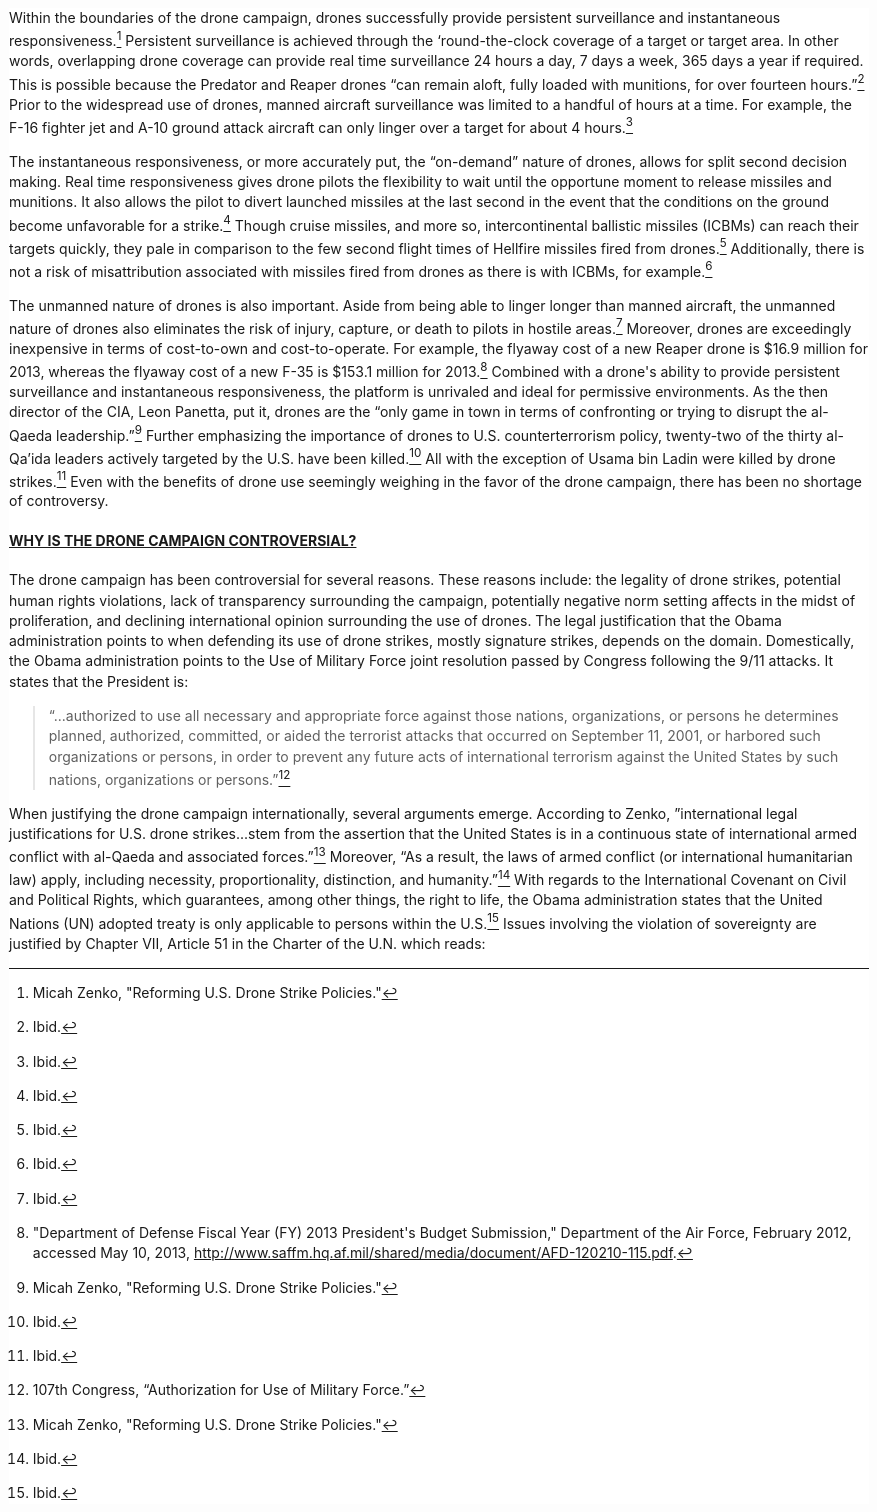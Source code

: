 Within the boundaries of the drone campaign, drones successfully provide persistent surveillance and instantaneous responsiveness.[^39] Persistent surveillance is achieved through the ‘round-the-clock coverage of a target or target area. In other words, overlapping drone coverage can provide real time surveillance 24 hours a day, 7 days a week, 365 days a year if required. This is possible because the Predator and Reaper drones “can remain aloft, fully loaded with munitions, for over fourteen hours.”[^40] Prior to the widespread use of drones, manned aircraft surveillance was limited to a handful of hours at a time. For example, the F-16 fighter jet and A-10 ground attack aircraft can only linger over a target for about 4 hours.[^41]

The instantaneous responsiveness, or more accurately put, the “on-demand” nature of drones, allows for split second decision making. Real time responsiveness gives drone pilots the flexibility to wait until the opportune moment to release missiles and munitions. It also allows the pilot to divert launched missiles at the last second in the event that the conditions on the ground become unfavorable for a strike.[^42] Though cruise missiles, and more so, intercontinental ballistic missiles (ICBMs) can reach their targets quickly, they pale in comparison to the few second flight times of Hellfire missiles fired from drones.[^43] Additionally, there is not a risk of misattribution associated with missiles fired from drones as there is with ICBMs, for example.[^44]

The unmanned nature of drones is also important. Aside from being able to linger longer than manned aircraft, the unmanned nature of drones also eliminates the risk of injury, capture, or death to pilots in hostile areas.[^45] Moreover, drones are exceedingly inexpensive in terms of cost-to-own and cost-to-operate. For example, the flyaway cost of a new Reaper drone is $16.9 million for 2013, whereas the flyaway cost of a new F-35 is $153.1 million for 2013.[^46] Combined with a drone's ability to provide persistent surveillance and instantaneous responsiveness, the platform is unrivaled and ideal for permissive environments. As the then director of the CIA, Leon Panetta, put it, drones are the “only game in town in terms of confronting or trying to disrupt the al-Qaeda leadership.”[^47] Further emphasizing the importance of drones to U.S. counterterrorism policy, twenty-two of the thirty al-Qa’ida leaders actively targeted by the U.S. have been killed.[^48] All with the exception of Usama bin Ladin were killed by drone strikes.[^49] Even with the benefits of drone use seemingly weighing in the favor of the drone campaign, there has been no shortage of controversy. 

#### <u>WHY IS THE DRONE CAMPAIGN CONTROVERSIAL?</u> ####

The drone campaign has been controversial for several reasons. These reasons include: the legality of drone strikes, potential human rights violations, lack of transparency surrounding the campaign, potentially negative norm setting affects in the midst of proliferation, and declining international opinion surrounding the use of drones. The legal justification that the Obama administration points to when defending its use of drone strikes, mostly signature strikes, depends on the domain. Domestically, the Obama administration points to the Use of Military Force joint resolution passed by Congress following the 9/11 attacks. It states that the President is:

>“...authorized to use all necessary and appropriate force against those nations, organizations, or persons he determines planned, authorized, committed, or aided the terrorist attacks that occurred on September 11, 2001, or harbored such organizations or persons, in order to prevent any future acts of international terrorism against the United States by such nations, organizations or persons.”[^50]

When justifying the drone campaign internationally, several arguments emerge. According to Zenko, ”international legal justifications for U.S. drone strikes...stem from the assertion that the United States is in a continuous state of international armed conflict with al-Qaeda and associated forces.”[^51] Moreover, “As a result, the laws of armed conflict (or international humanitarian law) apply, including necessity, proportionality, distinction, and humanity.”[^52] With regards to the International Covenant on Civil and Political Rights, which guarantees, among other things, the right to life, the Obama administration states that the United Nations (UN) adopted treaty is only applicable to persons within the U.S.[^53] Issues involving the violation of sovereignty are justified by Chapter VII, Article 51 in the Charter of the U.N. which reads:


[^1]: "National Strategy For Counterterrorism," The White House, June 2011, accessed May 10, 2013, http://www.whitehouse.gov/sites/default/files/counterterrorism_strategy.pdf.
[^2]: Bryan C. Price, "Leadership Decapitation and the End of Terrorist Groups," Belfer Center, Harvard, May 2012, accessed May 10, 2013, http://belfercenter.ksg.harvard.edu/publication/22121/leadership_decapitation_and_the_end_of_terrorist_groups.html.
[^3]: Micah Zenko, "Reforming U.S. Drone Strike Policies," Council On Foreign Relations, Council Special Report Number 65, January 2013, accessed May 10, 2013, http://i.cfr.org/content/publications/attachments/Drones_CSR65.pdf.
[^4]: Dennis Kucinich, "Obama administration must account to Congress for targeted assassinations," The Guardian, November 16, 2012, accessed May 10, 2013, http://www.guardian.co.uk/commentisfree/2012/nov/16/obama-administration-account-congress-targeted-assassinations.
[^5]: "Drones: What are they and how do they work?," BBC, January 31, 2012, accessed May 10, 2013, http://www.bbc.co.uk/news/world-south-asia-10713898.
[^6]: Dylan Matthews, "Everything you need to know about the drone debate, in one FAQ," Washington Post, March 8, 2013, accessed May 10, 2013, http://www.washingtonpost.com/blogs/wonkblog/wp/2013/03/08/everything-you-need-to-know-about-the-drone-debate-in-one-faq/.
[^7]: Ibid.
[^8]: Ibid.
[^9]: Ibid.
[^10]: Josh Leves, "CNN Explains, U.S. drones," CNN, February 8, 2013, accessed May 10, 2013, http://www.cnn.com/2013/02/07/politics/drones-cnn-explains.
[^11]: Dylan Matthews, "Everything you need to know about the drone debate, in one FAQ."
[^12]: Josh Leves, "CNN Explains, U.S. drones."
[^13]: Dylan Matthews, "Everything you need to know about the drone debate, in one FAQ." 
[^14]: John Sifton, "A Brief History of Drones," The Nation, February 7, 2012, accessed May 10, 2013, http://www.thenation.com/article/166124/brief-history-drones.
[^15]: Ibid.
[^16]: Ibid.
[^17]: "President Gerald R. Ford's Executive Order 11905: United States Foreign Intelligence Activities," FAS, accessed May 10, 2013, http://www.fas.org/irp/offdocs/eo11905.htm.
[^18]: Tony Karon, "Yemen Strike Opens New Chapter in War on Terror," Time, November 5, 2002, accessed May 10, 2013, http://www.time.com/time/world/article/0,8599,387571,00.html.
[^19]: Ibid.
[^20]: Ibid.
[^21]: Mark Mazzetti, "A Secret Deal on Drones, Sealed in Blood," The New York Times, April 6, 2013, accessed April 19, 2013, http://www.nytimes.com/2013/04/07/world/asia/origins-of-cias-not-so-secret-drone-war-in-pakistan.html.
[^22]: Tony Karon, "Yemen Strike Opens New Chapter in War on Terror;"  and "Sources: U.S. kills Cole suspect," CNN, November 5, 2002, accessed May 10, 2013, http://archives.cnn.com/2002/WORLD/meast/11/04/yemen.blast/.
[^23]: Mark Mazzetti, "A Secret Deal on Drones, Sealed in Blood."
[^24]: Ibid.
[^25]: David Rohde and Mohammed Khan, "Ex-Fighter for Taliban Dies in Srike in Pakistan," The New York Times, June 19, 20014, accessed May 10, 2013, http://www.nytimes.com/2004/06/19/international/asia/19STAN.html; and Bill Roggio and Alexander Mayer, "Charting the data for US airstrikes in Pakistan, 2004 - 2013," The Long War Journal, last modified April 17, 2013, accessed May 10, 2013, http://www.longwarjournal.org/pakistan-strikes.php.
[^26]: Mark Mazzetti, "A Secret Deal on Drones, Sealed in Blood."
[^27]: Spencer Ackerman, "First Drone Strikes Since bin Laden Raid Hit Pakistan, Yemen," Wired, Danger Room, May 6, 2011, accessed May 10, 2013, http://www.wired.com/dangerroom/2011/05/first-drone-strikes-since-bin-laden-raid-hit-pakistan-yemen/.
[^28]: Jeb Boone and Greb Miller, "U.S. drone strike in Yemen is first since 2002," Washington Post, May 5, 2011, accessed May 10, 2013, http://www.washingtonpost.com/world/middle-east/yemeni_official_us_drone_strike_kills_2_al_qaeda_operatives/2011/05/05/AF7HrzxF_story.html.
[^29]: Jeb Boone and Greb Miller, "U.S. drone strike in Yemen is first since 2002;" and Spencer Ackerman, "First Drone Strikes Since bin Laden Raid Hit Pakistan, Yemen."
[^30]: Ibid.
[^31]: Alexander Mayer, "Charting the data for US airstrikes in Pakistan, 2004 - 2013."
[^32]: Bill Roggio and Bob Barry, "Charting the data for US air strikes in Yemen, 2002 - 2013," The Long War Journal, last modified May 18, 2013, accessed May 18, 2013, http://www.longwarjournal.org/multimedia/Yemen/code/Yemen-strike.php.
[^33]: Craig Whitlock and Greg Miller, "U.S. assembling secret drone bases in Africa, Arabian Peninsula, officials say," Washington Post, September 20, 2011, accessed May 10, 2013, http://articles.washingtonpost.com/2011-09-20/world/35273162_1_undeclared-drone-wars-seychelles-president-james-michel-unmanned-aircraft.
[^34]: Alexander Mayer, "Charting the data for US airstrikes in Pakistan, 2004 - 2013;" and Bill Roggio and Bob Barry, "Charting the data for US air strikes in Yemen, 2002 - 2013."
[^35]: 107th Congress, “Authorization for Use of Military Force,” September 18, 2001, accessed May 10, 2013, http://www.gpo.gov/fdsys/pkg/PLAW-107publ40/html/PLAW-107publ40.htm.
[^36]: Micah Zenko, "Reforming U.S. Drone Strike Policies."
[^37]: Peggy McInerny, "U.S. drone signature strikes: An often illegal "killing machine," International Institute, UCLA, April 9, 2013, accessed May 10, 2013, http://www.international.ucla.edu/burkle/news/article.asp?parentid=131351.
[^38]: Ibid.
[^39]: Micah Zenko, "Reforming U.S. Drone Strike Policies."
[^40]: Ibid.
[^41]: Ibid.
[^42]: Ibid.
[^43]: Ibid.
[^44]: Ibid.
[^45]: Ibid.
[^46]: "Department of Defense Fiscal Year (FY) 2013 President's Budget Submission," Department of the Air Force, February 2012, accessed May 10, 2013, http://www.saffm.hq.af.mil/shared/media/document/AFD-120210-115.pdf.
[^47]: Micah Zenko, "Reforming U.S. Drone Strike Policies."
[^48]: Ibid.
[^49]: Ibid.
[^50]: 107th Congress, “Authorization for Use of Military Force.”
[^51]: Micah Zenko, "Reforming U.S. Drone Strike Policies."
[^52]: Ibid.
[^53]: Ibid.
[^54]: "Chapter VII: Action With Respect To Threats To The Peace, Breaches of The Peace, And Acts of Agression,” Charter Of The United Nations, accessed May 10, 2013, www.un.org/en/documents/charter/chapter7.shtml.
[^55]: Micah Zenko, "Reforming U.S. Drone Strike Policies."
[^56]: Peggy McInerny, "U.S. drone signature strikes: An often illegal "killing machine,"
[^57]: "U.N. Official Says U.S. Drones Breach Pakistan’s Sovereignty," New York Times, March 15, 2013, accessed May 10, 2013, http://www.nytimes.com/2013/03/16/world/asia/un-official-denounces-us-drone-use-in-pakistan.html.
[^58]: Bill Roggio and Bob Barry, "Charting the data for US air strikes in Yemen, 2002 - 2013;" and Bill Roggio and Alexander Mayer, "Charting the data for US airstrikes in Pakistan, 2004 - 2013."
[^59]: Micah Zenko, "Reforming U.S. Drone Strike Policies."
[^60]: Ibid.
[^61]: Ibid.
[^62]: Ibid.
[^63]: Ibid.
[^64]: Ibid.
[^65]: Ibid.
[^66]: Matthew Kroenig and Barry Pavel, "How to Deter Terrorism," Center for Strategic and International Studies, The Washington Quarterly, 35:2, Spring 2012, accessed May 10, 2013, http://csis.org/files/publication/TWQ_12Spring_Kroenig_Pavel.pdf.
[^67]: Andreas Wenger and Alex Wilner, “Deterring Terrorism: Moving Forward,” Deterring Terrorism: Theory and Practice, edited by Andreas Wenger and Alex Wilner, (Stanford: Stanford University Press, 2012), 301-324.
[^68]: Martha Crenshaw, “Will Threats Deter Nuclear Terrorism?,” Deterring Terrorism: Theory and Practice, edited by  Andreas Wenger and Alex Wilner, (Stanford: Stanford University Press, 2012), 136-158.
[^69]: Jeffrey W. Knopf, “Terrorism And The Fourth Wave In Deterrence Research,” Deterring Terrorism: Theory and Practice, edited by  Andreas Wenger and Alex Wilner, (Stanford: Stanford University Press, 2012), 21-45.
[^70]: Jeffrey W. Knopf, “Wrestling with Deterrence: Bush Administration Strategy After 9/11,” Contemporary Security Policy, 29:2, 229-265, September 10, 2008, accessed May 10, 2013, http://dx.doi.org/10.1080/13523260802284076.
[^71]: Boaz Atzili and Wendy Pearlman, “Triadic Deterrence: Coercing Strength, Beaten by Weakness,” Security Studies, 21:2, 301-335, May 22, 2012, accessed May 10, 2013, http://dx.doi.org/10.1080/09636412.2012.679209.
[^72]: Ibid.
[^73]: Ibid.
[^74]: Ibid.
[^75]: Matthew Kroenig and Barry Pavel, "How to Deter Terrorism."
[^76]: Ibid.
[^77]: Ibid.
[^78]: Ibid.
[^79]: Jeffrey W. Knopf, “Terrorism And The Fourth Wave In Deterrence Research.”
[^80]: Ibid.
[^81]: Ibid.
[^82]: Ibid.
[^83]: Matthew Kroenig and Barry Pavel, "How to Deter Terrorism."
[^84]: Martha Crenshaw, “Will Threats Deter Nuclear Terrorism?”
[^85]: Ibid.
[^86]: Jeffrey W. Knopf, “Terrorism And The Fourth Wave In Deterrence Research.”
[^87]: Martha Crenshaw, “Will Threats Deter Nuclear Terrorism?”
[^88]: Janice Gross Stein, “Deterring Terrorism, Not Terrorists,” Deterring Terrorism: Theory and Practice, edited by  Andreas Wenger and Alex Wilner, (Stanford: Stanford University Press, 2012), 46-66.
[^89]: Ibid.
[^90]: Boaz Atzili and Wendy Pearlman, “Triadic Deterrence: Coercing Strength, Beaten by Weakness.”
[^91]: Andreas Wenger and Alex Wilner, “Deterring Terrorism: Moving Forward.”
[^92]: Frank Harvey and Alex Wilner, “The Practical Limits Of Coercing Terrorists,” Deterring Terrorism: Theory and Practice, edited by  Andreas Wenger and Alex Wilner, (Stanford: Stanford University Press, 2012), 95-116.
[^93]: Jeffrey W. Knopf, “Terrorism And The Fourth Wave In Deterrence Research.”
[^94]: Frank Harvey and Alex Wilner, “The Practical Limits Of Coercing Terrorists,”
[^95]: Jeffrey W. Knopf, “Terrorism And The Fourth Wave In Deterrence Research.”
[^96]: Andreas Wenger and Alex Wilner, “Deterring Terrorism: Moving Forward.”
[^97]: Jeffrey W. Knopf, “Wrestling with Deterrence: Bush Administration Strategy After 9/11.”
[^98]: Ibid.
[^99]: Ibid.
[^100]: Ibid.
[^101]: Ibid.
[^102]: "National Strategy For Counterterrorism."
[^103]: "National Security Strategy," The White House, May 2010, accessed May 10, 2013, http://www.whitehouse.gov/sites/default/files/rss_viewer/national_security_strategy.pdf.
[^104]: Martha Crenshaw, “Will Threats Deter Nuclear Terrorism?”
[^105]: "National Strategy For Counterterrorism."
[^106]: Boaz Atzili and Wendy Pearlman, “Triadic Deterrence: Coercing Strength, Beaten by Weakness.”
[^107]: Matthew Kroenig and Barry Pavel, "How to Deter Terrorism."
[^108]: Thomas C. Schelling,”The Retarded Science of International Strategy,” The Strategy Of Conflict, (Massachusetts: Harvard, 1960), 3-20.
[^109]: Jeffrey W. Knopf, “Wrestling with Deterrence: Bush Administration Strategy After 9/11.”
[^110]: Micah Zenko, "Reforming U.S. Drone Strike Policies."
[^111]: Matthew Kroenig and Barry Pavel, "How to Deter Terrorism."
[^112]: "National Strategy For Counterterrorism."
[^113]: Martha Crenshaw, “Will Threats Deter Nuclear Terrorism?”